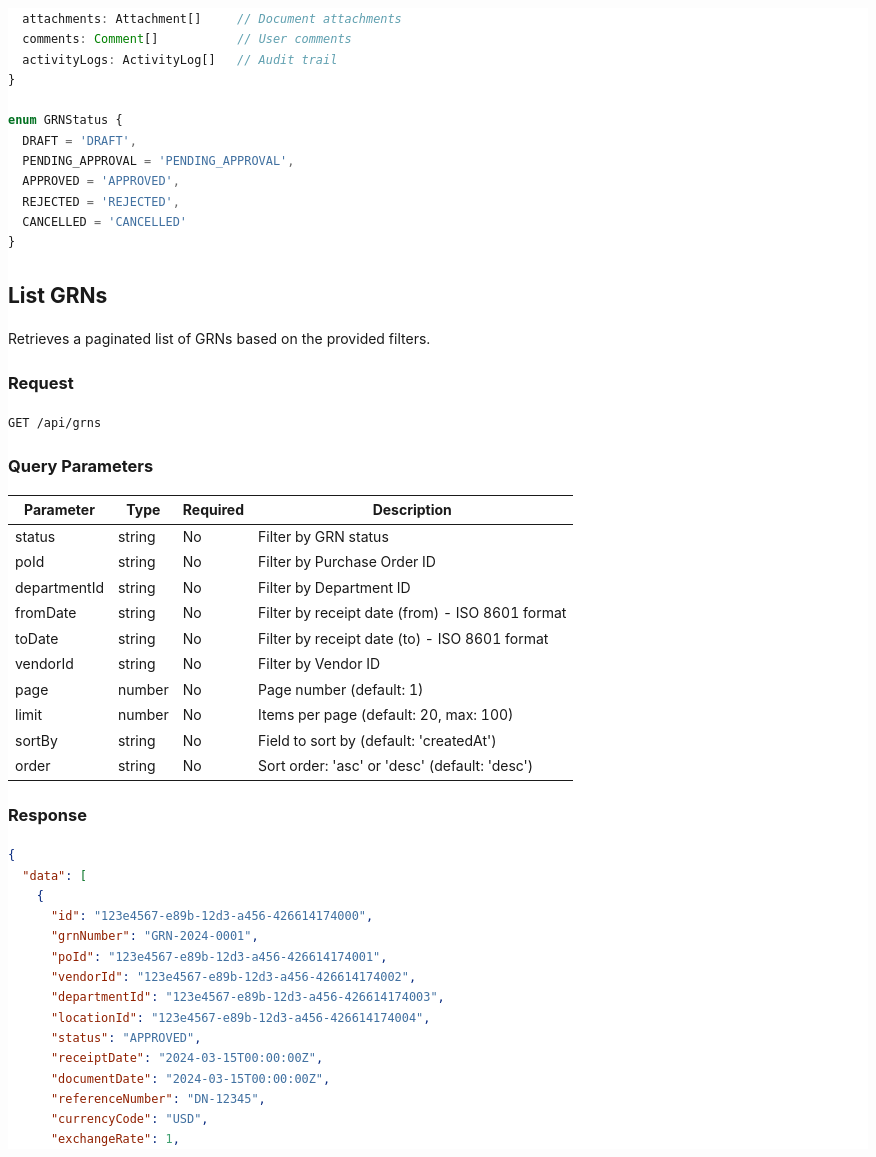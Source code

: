 ```typescript
  attachments: Attachment[]     // Document attachments
  comments: Comment[]           // User comments
  activityLogs: ActivityLog[]   // Audit trail
}

enum GRNStatus {
  DRAFT = 'DRAFT',
  PENDING_APPROVAL = 'PENDING_APPROVAL',
  APPROVED = 'APPROVED',
  REJECTED = 'REJECTED',
  CANCELLED = 'CANCELLED'
}
```

## List GRNs

Retrieves a paginated list of GRNs based on the provided filters.

### Request

```
GET /api/grns
```

### Query Parameters

| Parameter    | Type     | Required | Description                                      |
|--------------|----------|----------|--------------------------------------------------|
| status       | string   | No       | Filter by GRN status                             |
| poId         | string   | No       | Filter by Purchase Order ID                      |
| departmentId | string   | No       | Filter by Department ID                          |
| fromDate     | string   | No       | Filter by receipt date (from) - ISO 8601 format  |
| toDate       | string   | No       | Filter by receipt date (to) - ISO 8601 format    |
| vendorId     | string   | No       | Filter by Vendor ID                              |
| page         | number   | No       | Page number (default: 1)                         |
| limit        | number   | No       | Items per page (default: 20, max: 100)           |
| sortBy       | string   | No       | Field to sort by (default: 'createdAt')          |
| order        | string   | No       | Sort order: 'asc' or 'desc' (default: 'desc')    |

### Response

```json
{
  "data": [
    {
      "id": "123e4567-e89b-12d3-a456-426614174000",
      "grnNumber": "GRN-2024-0001",
      "poId": "123e4567-e89b-12d3-a456-426614174001",
      "vendorId": "123e4567-e89b-12d3-a456-426614174002",
      "departmentId": "123e4567-e89b-12d3-a456-426614174003",
      "locationId": "123e4567-e89b-12d3-a456-426614174004",
      "status": "APPROVED",
      "receiptDate": "2024-03-15T00:00:00Z",
      "documentDate": "2024-03-15T00:00:00Z",
      "referenceNumber": "DN-12345",
      "currencyCode": "USD",
      "exchangeRate": 1,
```